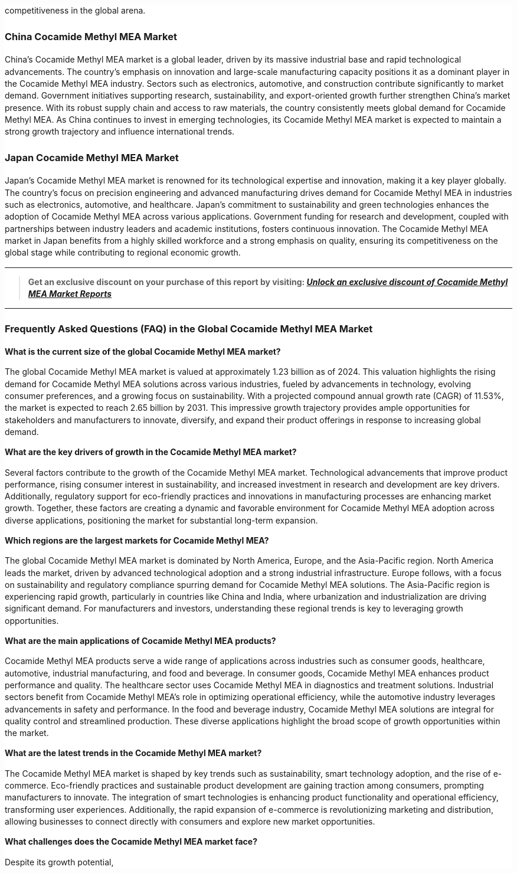 competitiveness in the global arena.</p><h3>China Cocamide Methyl MEA Market</h3><p>China&rsquo;s Cocamide Methyl MEA market is a global leader, driven by its massive industrial base and rapid technological advancements. The country&rsquo;s emphasis on innovation and large-scale manufacturing capacity positions it as a dominant player in the Cocamide Methyl MEA industry. Sectors such as electronics, automotive, and construction contribute significantly to market demand. Government initiatives supporting research, sustainability, and export-oriented growth further strengthen China&rsquo;s market presence. With its robust supply chain and access to raw materials, the country consistently meets global demand for Cocamide Methyl MEA. As China continues to invest in emerging technologies, its Cocamide Methyl MEA market is expected to maintain a strong growth trajectory and influence international trends.</p><h3>Japan Cocamide Methyl MEA Market</h3><p>Japan&rsquo;s Cocamide Methyl MEA market is renowned for its technological expertise and innovation, making it a key player globally. The country&rsquo;s focus on precision engineering and advanced manufacturing drives demand for Cocamide Methyl MEA in industries such as electronics, automotive, and healthcare. Japan&rsquo;s commitment to sustainability and green technologies enhances the adoption of Cocamide Methyl MEA across various applications. Government funding for research and development, coupled with partnerships between industry leaders and academic institutions, fosters continuous innovation. The Cocamide Methyl MEA market in Japan benefits from a highly skilled workforce and a strong emphasis on quality, ensuring its competitiveness on the global stage while contributing to regional economic growth.</p><hr /><blockquote><p><strong>Get an exclusive discount on your purchase of this report by visiting: <em><a href="://marketresearchpulse.com/ask-for-discount/118964?utm_source=Github&amp;utm_medium=052">Unlock an exclusive discount of Cocamide Methyl MEA Market Reports</a></em>&nbsp;</strong></p></blockquote><hr /><h3>Frequently Asked Questions (FAQ) in the Global Cocamide Methyl MEA Market</h3><p><strong>What is the current size of the global Cocamide Methyl MEA market?</strong></p><p>The global Cocamide Methyl MEA market is valued at approximately 1.23 billion as of 2024. This valuation highlights the rising demand for Cocamide Methyl MEA solutions across various industries, fueled by advancements in technology, evolving consumer preferences, and a growing focus on sustainability. With a projected compound annual growth rate (CAGR) of 11.53%, the market is expected to reach 2.65 billion by 2031. This impressive growth trajectory provides ample opportunities for stakeholders and manufacturers to innovate, diversify, and expand their product offerings in response to increasing global demand.</p><p><strong>What are the key drivers of growth in the Cocamide Methyl MEA market?</strong></p><p>Several factors contribute to the growth of the Cocamide Methyl MEA market. Technological advancements that improve product performance, rising consumer interest in sustainability, and increased investment in research and development are key drivers. Additionally, regulatory support for eco-friendly practices and innovations in manufacturing processes are enhancing market growth. Together, these factors are creating a dynamic and favorable environment for Cocamide Methyl MEA adoption across diverse applications, positioning the market for substantial long-term expansion.</p><p><strong>Which regions are the largest markets for Cocamide Methyl MEA?</strong></p><p>The global Cocamide Methyl MEA market is dominated by North America, Europe, and the Asia-Pacific region. North America leads the market, driven by advanced technological adoption and a strong industrial infrastructure. Europe follows, with a focus on sustainability and regulatory compliance spurring demand for Cocamide Methyl MEA solutions. The Asia-Pacific region is experiencing rapid growth, particularly in countries like China and India, where urbanization and industrialization are driving significant demand. For manufacturers and investors, understanding these regional trends is key to leveraging growth opportunities.</p><p><strong>What are the main applications of Cocamide Methyl MEA products?</strong></p><p>Cocamide Methyl MEA products serve a wide range of applications across industries such as consumer goods, healthcare, automotive, industrial manufacturing, and food and beverage. In consumer goods, Cocamide Methyl MEA enhances product performance and quality. The healthcare sector uses Cocamide Methyl MEA in diagnostics and treatment solutions. Industrial sectors benefit from Cocamide Methyl MEA&rsquo;s role in optimizing operational efficiency, while the automotive industry leverages advancements in safety and performance. In the food and beverage industry, Cocamide Methyl MEA solutions are integral for quality control and streamlined production. These diverse applications highlight the broad scope of growth opportunities within the market.</p><p><strong>What are the latest trends in the Cocamide Methyl MEA market?</strong></p><p>The Cocamide Methyl MEA market is shaped by key trends such as sustainability, smart technology adoption, and the rise of e-commerce. Eco-friendly practices and sustainable product development are gaining traction among consumers, prompting manufacturers to innovate. The integration of smart technologies is enhancing product functionality and operational efficiency, transforming user experiences. Additionally, the rapid expansion of e-commerce is revolutionizing marketing and distribution, allowing businesses to connect directly with consumers and explore new market opportunities.</p><p><strong>What challenges does the Cocamide Methyl MEA market face?</strong></p><p>Despite its growth potential,